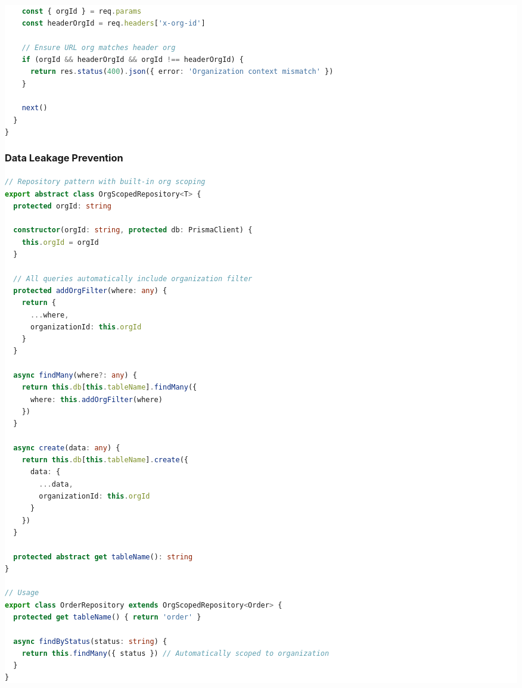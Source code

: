 ```typescript
    const { orgId } = req.params
    const headerOrgId = req.headers['x-org-id']
    
    // Ensure URL org matches header org
    if (orgId && headerOrgId && orgId !== headerOrgId) {
      return res.status(400).json({ error: 'Organization context mismatch' })
    }
    
    next()
  }
}
```

### Data Leakage Prevention

```typescript
// Repository pattern with built-in org scoping
export abstract class OrgScopedRepository<T> {
  protected orgId: string

  constructor(orgId: string, protected db: PrismaClient) {
    this.orgId = orgId
  }

  // All queries automatically include organization filter
  protected addOrgFilter(where: any) {
    return {
      ...where,
      organizationId: this.orgId
    }
  }

  async findMany(where?: any) {
    return this.db[this.tableName].findMany({
      where: this.addOrgFilter(where)
    })
  }

  async create(data: any) {
    return this.db[this.tableName].create({
      data: {
        ...data,
        organizationId: this.orgId
      }
    })
  }

  protected abstract get tableName(): string
}

// Usage
export class OrderRepository extends OrgScopedRepository<Order> {
  protected get tableName() { return 'order' }

  async findByStatus(status: string) {
    return this.findMany({ status }) // Automatically scoped to organization
  }
}
```
